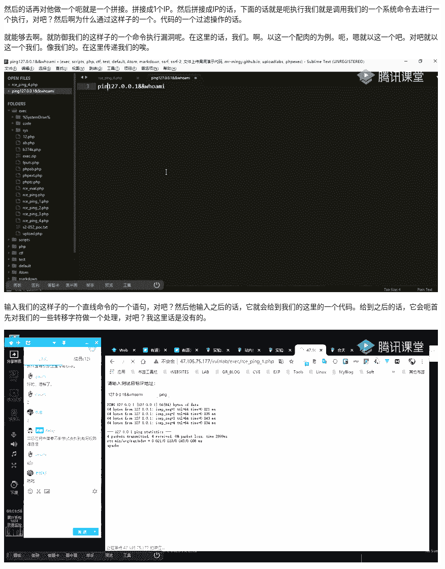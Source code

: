 然后的话再对他做一个呃就是一个拼接。拼接成1个IP。然后拼接成IP的话，下面的话就是呃执行我们就是调用我们的一个系统命令去进行一个执行，对吧？然后啊为什么通过这样子的一个。代码的一个过滤操作的话。

就能够去啊。就防御我们的这样子的一个命令执行漏洞呢。在这里的话，我们。啊。以这一个配肉的为例。呃，嗯就以这一个吧。对吧就以这一个我们。像我们的。在这里传递我们的唉。



![](img/f9341971581c5f978b3d86dc2731e860_197.png)

输入我们的这样子的一个直线命令的一个语句，对吧？然后他输入之后的话，它就会给到我们的这里的一个代码。给到之后的话，它会呃首先对我们的一些转移字符做一个处理，对吧？我这里话是没有的。



![](img/f9341971581c5f978b3d86dc2731e860_199.png)
